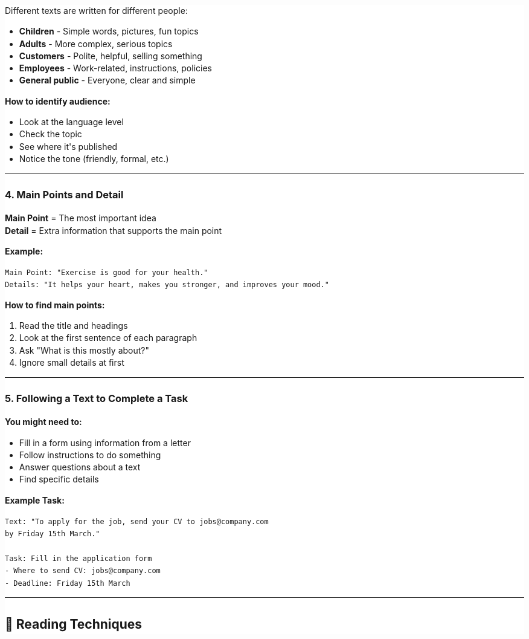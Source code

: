 Different texts are written for different people:

- **Children** - Simple words, pictures, fun topics
- **Adults** - More complex, serious topics
- **Customers** - Polite, helpful, selling something
- **Employees** - Work-related, instructions, policies
- **General public** - Everyone, clear and simple

**How to identify audience:**
- Look at the language level
- Check the topic
- See where it's published
- Notice the tone (friendly, formal, etc.)

---

### 4. Main Points and Detail

**Main Point** = The most important idea  
**Detail** = Extra information that supports the main point

**Example:**
```
Main Point: "Exercise is good for your health."
Details: "It helps your heart, makes you stronger, and improves your mood."
```

**How to find main points:**
1. Read the title and headings
2. Look at the first sentence of each paragraph
3. Ask "What is this mostly about?"
4. Ignore small details at first

---

### 5. Following a Text to Complete a Task

**You might need to:**
- Fill in a form using information from a letter
- Follow instructions to do something
- Answer questions about a text
- Find specific details

**Example Task:**
```
Text: "To apply for the job, send your CV to jobs@company.com 
by Friday 15th March."

Task: Fill in the application form
- Where to send CV: jobs@company.com
- Deadline: Friday 15th March
```

---

## 📝 Reading Techniques
